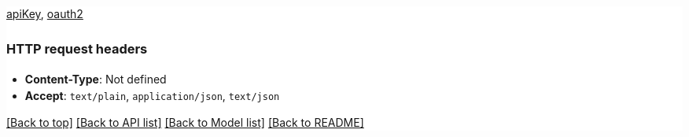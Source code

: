 [apiKey](../../README.md#apiKey), [oauth2](../../README.md#oauth2)

### HTTP request headers

- **Content-Type**: Not defined
- **Accept**: `text/plain`, `application/json`, `text/json`

[[Back to top]](#) [[Back to API list]](../../README.md#endpoints)
[[Back to Model list]](../../README.md#models)
[[Back to README]](../../README.md)
